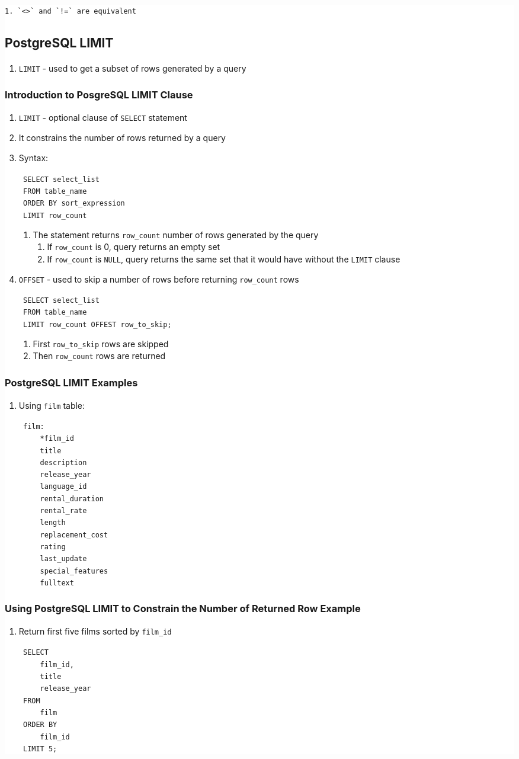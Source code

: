 	1. `<>` and `!=` are equivalent

## PostgreSQL LIMIT ##
1. `LIMIT` - used to get a subset of rows generated by a query

### Introduction to PosgreSQL LIMIT Clause ###
1. `LIMIT` - optional clause of `SELECT` statement
2. It constrains the number of rows returned by a query
3. Syntax:

		SELECT select_list
		FROM table_name
		ORDER BY sort_expression
		LIMIT row_count
		
	1. The statement returns `row_count` number of rows generated by the query
		1. If `row_count` is 0, query returns an empty set
		2. If `row_count` is `NULL`, query returns the same set that it would have without the `LIMIT` clause
4. `OFFSET` - used to skip a number of rows before returning `row_count` rows

		SELECT select_list
		FROM table_name
		LIMIT row_count OFFEST row_to_skip;
		
	1. First `row_to_skip` rows are skipped
	2. Then `row_count` rows are returned

### PostgreSQL LIMIT Examples ###
1. Using `film` table:

		film:
			*film_id
			title
			description
			release_year
			language_id
			rental_duration
			rental_rate
			length
			replacement_cost
			rating
			last_update
			special_features
			fulltext

### Using PostgreSQL LIMIT to Constrain the Number of Returned Row Example ###
1. Return first five films sorted by `film_id`

		SELECT
			film_id,
			title
			release_year
		FROM
			film
		ORDER BY
			film_id
		LIMIT 5;
